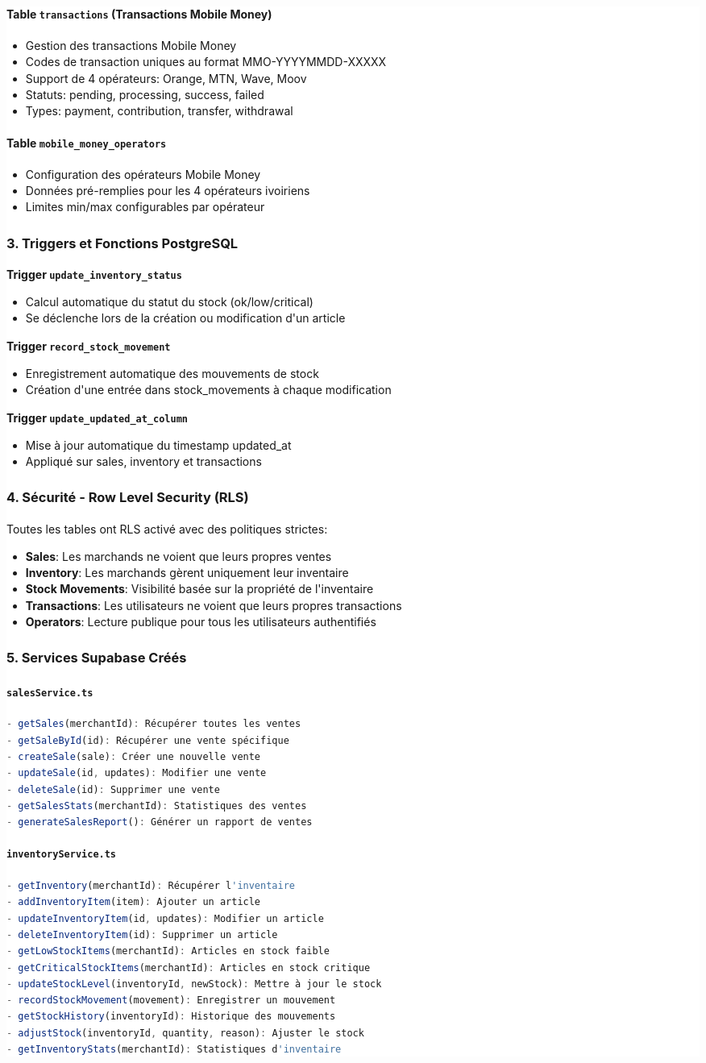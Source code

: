 #### Table `transactions` (Transactions Mobile Money)
- Gestion des transactions Mobile Money
- Codes de transaction uniques au format MMO-YYYYMMDD-XXXXX
- Support de 4 opérateurs: Orange, MTN, Wave, Moov
- Statuts: pending, processing, success, failed
- Types: payment, contribution, transfer, withdrawal

#### Table `mobile_money_operators`
- Configuration des opérateurs Mobile Money
- Données pré-remplies pour les 4 opérateurs ivoiriens
- Limites min/max configurables par opérateur

### 3. Triggers et Fonctions PostgreSQL

**Trigger `update_inventory_status`**
- Calcul automatique du statut du stock (ok/low/critical)
- Se déclenche lors de la création ou modification d'un article

**Trigger `record_stock_movement`**
- Enregistrement automatique des mouvements de stock
- Création d'une entrée dans stock_movements à chaque modification

**Trigger `update_updated_at_column`**
- Mise à jour automatique du timestamp updated_at
- Appliqué sur sales, inventory et transactions

### 4. Sécurité - Row Level Security (RLS)

Toutes les tables ont RLS activé avec des politiques strictes:

- **Sales**: Les marchands ne voient que leurs propres ventes
- **Inventory**: Les marchands gèrent uniquement leur inventaire
- **Stock Movements**: Visibilité basée sur la propriété de l'inventaire
- **Transactions**: Les utilisateurs ne voient que leurs propres transactions
- **Operators**: Lecture publique pour tous les utilisateurs authentifiés

### 5. Services Supabase Créés

#### `salesService.ts`
```typescript
- getSales(merchantId): Récupérer toutes les ventes
- getSaleById(id): Récupérer une vente spécifique
- createSale(sale): Créer une nouvelle vente
- updateSale(id, updates): Modifier une vente
- deleteSale(id): Supprimer une vente
- getSalesStats(merchantId): Statistiques des ventes
- generateSalesReport(): Générer un rapport de ventes
```

#### `inventoryService.ts`
```typescript
- getInventory(merchantId): Récupérer l'inventaire
- addInventoryItem(item): Ajouter un article
- updateInventoryItem(id, updates): Modifier un article
- deleteInventoryItem(id): Supprimer un article
- getLowStockItems(merchantId): Articles en stock faible
- getCriticalStockItems(merchantId): Articles en stock critique
- updateStockLevel(inventoryId, newStock): Mettre à jour le stock
- recordStockMovement(movement): Enregistrer un mouvement
- getStockHistory(inventoryId): Historique des mouvements
- adjustStock(inventoryId, quantity, reason): Ajuster le stock
- getInventoryStats(merchantId): Statistiques d'inventaire
```
